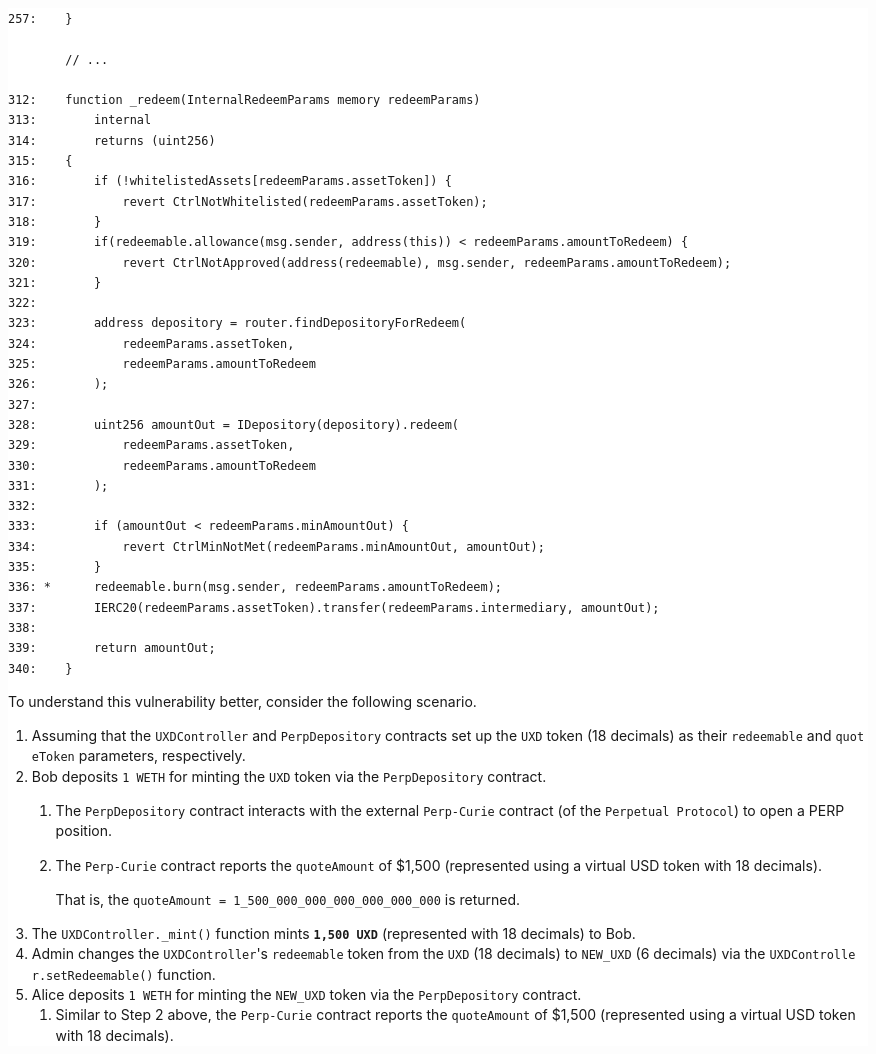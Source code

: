 ```solidity
257:    }

        // ...

312:    function _redeem(InternalRedeemParams memory redeemParams)
313:        internal
314:        returns (uint256)
315:    {
316:        if (!whitelistedAssets[redeemParams.assetToken]) {
317:            revert CtrlNotWhitelisted(redeemParams.assetToken);
318:        }
319:        if(redeemable.allowance(msg.sender, address(this)) < redeemParams.amountToRedeem) {
320:            revert CtrlNotApproved(address(redeemable), msg.sender, redeemParams.amountToRedeem);
321:        }
322:        
323:        address depository = router.findDepositoryForRedeem(
324:            redeemParams.assetToken,
325:            redeemParams.amountToRedeem
326:        );
327:
328:        uint256 amountOut = IDepository(depository).redeem(
329:            redeemParams.assetToken, 
330:            redeemParams.amountToRedeem
331:        );
332:
333:        if (amountOut < redeemParams.minAmountOut) {
334:            revert CtrlMinNotMet(redeemParams.minAmountOut, amountOut);
335:        }
336: *      redeemable.burn(msg.sender, redeemParams.amountToRedeem);
337:        IERC20(redeemParams.assetToken).transfer(redeemParams.intermediary, amountOut);
338:
339:        return amountOut;
340:    }
```

To understand this vulnerability better, consider the following scenario.

1. Assuming that the `UXDController` and `PerpDepository` contracts set up the `UXD` token (18 decimals) as their `redeemable` and `quoteToken` parameters, respectively.
2. Bob deposits `1 WETH` for minting the `UXD` token via the `PerpDepository` contract.
	1. The `PerpDepository` contract interacts with the external `Perp-Curie` contract (of the `Perpetual Protocol`) to open a PERP position.
	2. The `Perp-Curie` contract reports the `quoteAmount` of $1,500 (represented using a virtual USD token with 18 decimals).
	   
	   That is, the `quoteAmount = 1_500_000_000_000_000_000_000` is returned.
3. The `UXDController._mint()` function mints **`1,500 UXD`** (represented with 18 decimals) to Bob.
4. Admin changes the `UXDController`'s `redeemable` token from the `UXD` (18 decimals) to `NEW_UXD` (6 decimals) via the `UXDController.setRedeemable()` function.
5. Alice deposits `1 WETH` for minting the `NEW_UXD` token via the `PerpDepository` contract.
	1. Similar to Step 2 above, the `Perp-Curie` contract reports the `quoteAmount` of $1,500 (represented using a virtual USD token with 18 decimals). 
	   